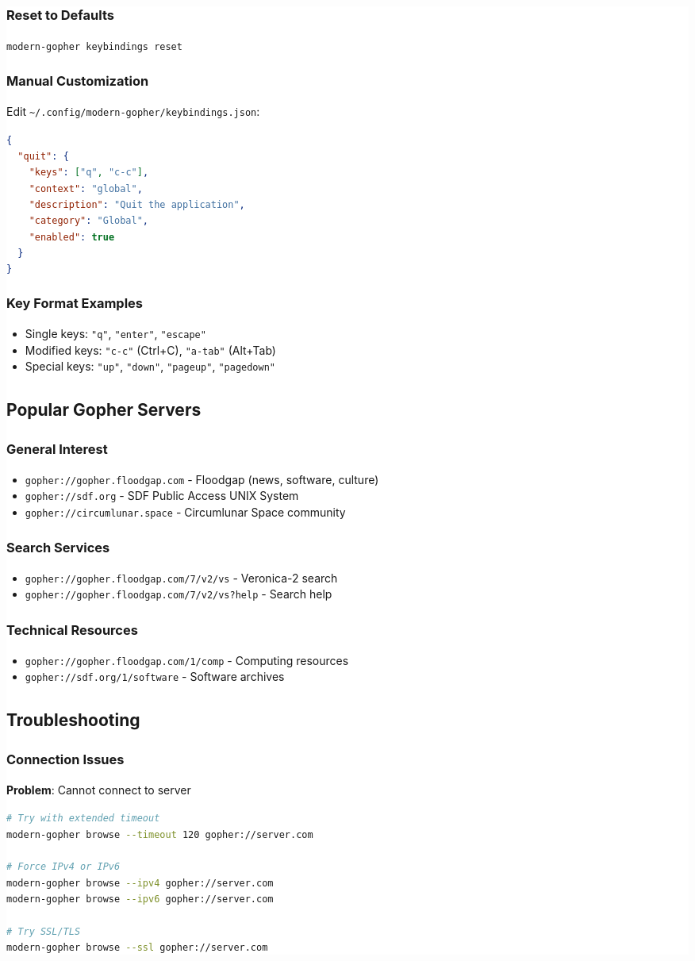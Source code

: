 ### Reset to Defaults

```bash
modern-gopher keybindings reset
```

### Manual Customization

Edit `~/.config/modern-gopher/keybindings.json`:

```json
{
  "quit": {
    "keys": ["q", "c-c"],
    "context": "global",
    "description": "Quit the application",
    "category": "Global",
    "enabled": true
  }
}
```

### Key Format Examples

- Single keys: `"q"`, `"enter"`, `"escape"`
- Modified keys: `"c-c"` (Ctrl+C), `"a-tab"` (Alt+Tab)
- Special keys: `"up"`, `"down"`, `"pageup"`, `"pagedown"`

## Popular Gopher Servers

### General Interest
- `gopher://gopher.floodgap.com` - Floodgap (news, software, culture)
- `gopher://sdf.org` - SDF Public Access UNIX System
- `gopher://circumlunar.space` - Circumlunar Space community

### Search Services
- `gopher://gopher.floodgap.com/7/v2/vs` - Veronica-2 search
- `gopher://gopher.floodgap.com/7/v2/vs?help` - Search help

### Technical Resources
- `gopher://gopher.floodgap.com/1/comp` - Computing resources
- `gopher://sdf.org/1/software` - Software archives

## Troubleshooting

### Connection Issues

**Problem**: Cannot connect to server
```bash
# Try with extended timeout
modern-gopher browse --timeout 120 gopher://server.com

# Force IPv4 or IPv6
modern-gopher browse --ipv4 gopher://server.com
modern-gopher browse --ipv6 gopher://server.com

# Try SSL/TLS
modern-gopher browse --ssl gopher://server.com
```
